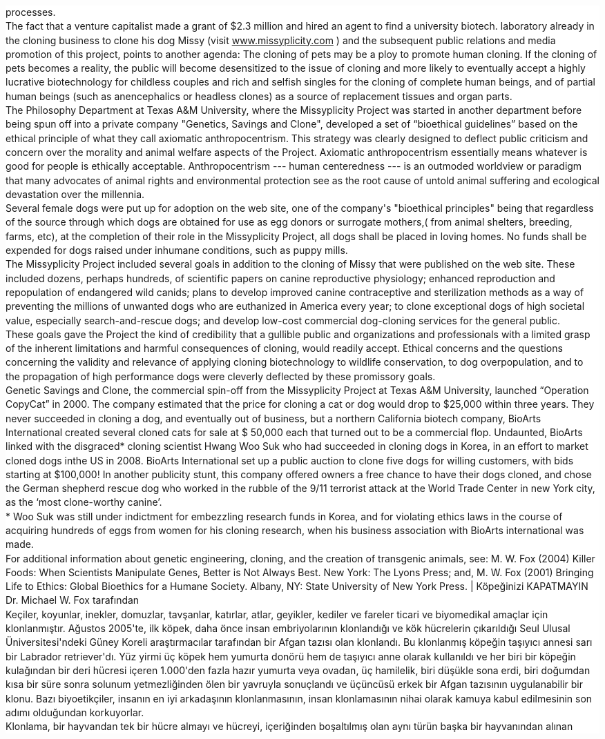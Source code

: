 processes.<br/>The fact that a venture capitalist made a grant of $2.3 million and hired an agent to find a university biotech. laboratory already in the cloning business to clone his dog Missy (visit www.missyplicity.com ) and the subsequent public relations and media promotion of this project, points to another agenda: The cloning of pets may be a ploy to promote human cloning. If the cloning of pets becomes a reality, the public will become desensitized to the issue of cloning and more likely to eventually accept a highly lucrative biotechnology for childless couples and rich and selfish singles for the cloning of complete human beings, and of partial human beings (such as anencephalics or headless clones) as a source of replacement tissues and organ parts.<br/>The Philosophy Department at Texas A&M University, where the Missyplicity Project was started in another department before being spun off into a private company "Genetics, Savings and Clone", developed a set of “bioethical guidelines” based on the ethical principle of what they call axiomatic anthropocentrism. This strategy was clearly designed to deflect public criticism and concern over the morality and animal welfare aspects of the Project. Axiomatic anthropocentrism essentially means whatever is good for people is ethically acceptable. Anthropocentrism --- human centeredness --- is an outmoded worldview or paradigm that many advocates of animal rights and environmental protection see as the root cause of untold animal suffering and ecological devastation over the millennia.<br/>Several female dogs were put up for adoption on the web site, one of the company's "bioethical principles" being that regardless of the source through which dogs are obtained for use as egg donors or surrogate mothers,( from animal shelters, breeding, farms, etc), at the completion of their role in the Missyplicity Project, all dogs shall be placed in loving homes. No funds shall be expended for dogs raised under inhumane conditions, such as puppy mills.<br/>The Missyplicity Project included several goals in addition to the cloning of Missy that were published on the web site. These included dozens, perhaps hundreds, of scientific papers on canine reproductive physiology; enhanced reproduction and repopulation of endangered wild canids; plans to develop improved canine contraceptive and sterilization methods as a way of preventing the millions of unwanted dogs who are euthanized in America every year; to clone exceptional dogs of high societal value, especially search-and-rescue dogs; and develop low-cost commercial dog-cloning services for the general public.<br/>These goals gave the Project the kind of credibility that a gullible public and organizations and professionals with a limited grasp of the inherent limitations and harmful consequences of cloning, would readily accept. Ethical concerns and the questions concerning the validity and relevance of applying cloning biotechnology to wildlife conservation, to dog overpopulation, and to the propagation of high performance dogs were cleverly deflected by these promissory goals.<br/>Genetic Savings and Clone, the commercial spin-off from the Missyplicity Project at Texas A&M University, launched “Operation CopyCat” in 2000. The company estimated that the price for cloning a cat or dog would drop to $25,000 within three years. They never succeeded in cloning a dog, and eventually out of business, but a northern California biotech company, BioArts International created several cloned cats for sale at $ 50,000 each that turned out to be a commercial flop. Undaunted, BioArts linked with the disgraced* cloning scientist Hwang Woo Suk who had succeeded in cloning dogs in Korea, in an effort to market cloned dogs inthe US in 2008. BioArts International set up a public auction to clone five dogs for willing customers, with bids starting at $100,000! In another publicity stunt, this company offered owners a free chance to have their dogs cloned, and chose the German shepherd rescue dog who worked in the rubble of the 9/11 terrorist attack at the World Trade Center in new York city, as the ‘most clone-worthy canine’.<br/>* Woo Suk was still under indictment for embezzling research funds in Korea, and for violating ethics laws in the course of acquiring hundreds of eggs from women for his cloning research, when his business association with BioArts international was made.<br/>For additional information about genetic engineering, cloning, and the creation of transgenic animals, see: M. W. Fox (2004) Killer Foods: When Scientists Manipulate Genes, Better is Not Always Best. New York: The Lyons Press; and, M. W. Fox (2001) Bringing Life to Ethics: Global Bioethics for a Humane Society. Albany, NY: State University of New York Press. | Köpeğinizi KAPATMAYIN<br/>Dr. Michael W. Fox tarafından<br/>Keçiler, koyunlar, inekler, domuzlar, tavşanlar, katırlar, atlar, geyikler, kediler ve fareler ticari ve biyomedikal amaçlar için klonlanmıştır. Ağustos 2005'te, ilk köpek, daha önce insan embriyolarının klonlandığı ve kök hücrelerin çıkarıldığı Seul Ulusal Üniversitesi'ndeki Güney Koreli araştırmacılar tarafından bir Afgan tazısı olan klonlandı. Bu klonlanmış köpeğin taşıyıcı annesi sarı bir Labrador retriever'dı. Yüz yirmi üç köpek hem yumurta donörü hem de taşıyıcı anne olarak kullanıldı ve her biri bir köpeğin kulağından bir deri hücresi içeren 1.000'den fazla hazır yumurta veya ovadan, üç hamilelik, biri düşükle sona erdi, biri doğumdan kısa bir süre sonra solunum yetmezliğinden ölen bir yavruyla sonuçlandı ve üçüncüsü erkek bir Afgan tazısının uygulanabilir bir klonu. Bazı biyoetikçiler, insanın en iyi arkadaşının klonlanmasının, insan klonlamasının nihai olarak kamuya kabul edilmesinin son adımı olduğundan korkuyorlar.<br/>Klonlama, bir hayvandan tek bir hücre almayı ve hücreyi, içeriğinden boşaltılmış olan aynı türün başka bir hayvanından alınan